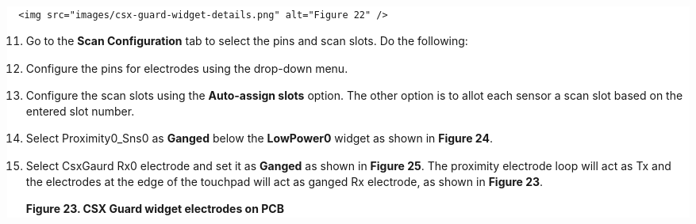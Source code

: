       <img src="images/csx-guard-widget-details.png" alt="Figure 22" />


11. Go to the **Scan Configuration** tab to select the pins and scan slots. Do the following:

   1. Configure the pins for electrodes using the drop-down menu.

   2. Configure the scan slots using the **Auto-assign slots** option. The other option is to allot each sensor a scan slot based on the entered slot number.

   3. Select Proximity0_Sns0 as **Ganged** below the **LowPower0** widget as shown in **Figure 24**.

   4. Select CsxGaurd Rx0 electrode and set it as **Ganged** as shown in **Figure 25**. The proximity electrode loop will act as Tx and the electrodes at the edge of the touchpad will act as ganged Rx electrode, as shown in  **Figure 23**.

      **Figure 23. CSX Guard widget electrodes on PCB**
